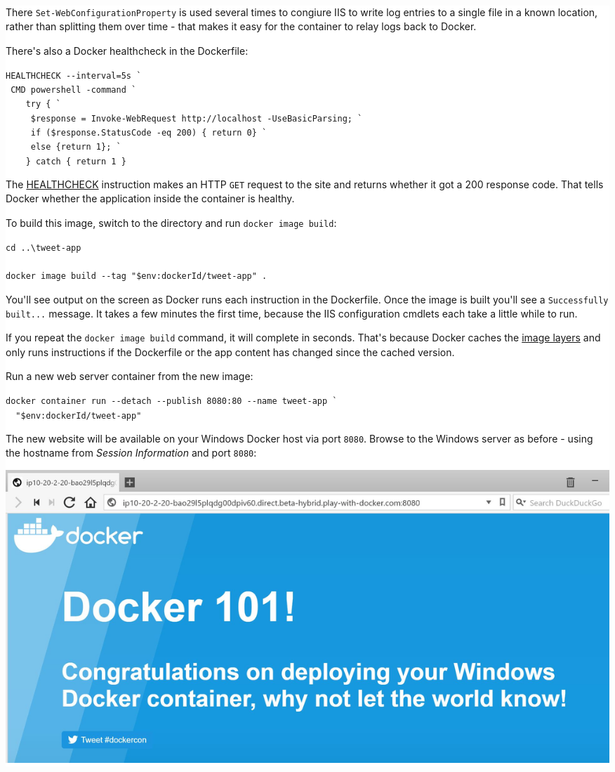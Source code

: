 There `Set-WebConfigurationProperty` is used several times to congiure IIS to write log entries to a single file in a known location, rather than splitting them over time - that makes it easy for the container to relay logs back to Docker.

There's also a Docker healthcheck in the Dockerfile:

```
HEALTHCHECK --interval=5s `
 CMD powershell -command `
    try { `
     $response = Invoke-WebRequest http://localhost -UseBasicParsing; `
     if ($response.StatusCode -eq 200) { return 0} `
     else {return 1}; `
    } catch { return 1 }
```

The [HEALTHCHECK](https://docs.docker.com/engine/reference/builder/#healthcheck) instruction makes an HTTP `GET` request to the site and returns whether it got a 200 response code. That tells Docker whether the application inside the container is healthy.

To build this image, switch to the directory and run `docker image build`:

```
cd ..\tweet-app

docker image build --tag "$env:dockerId/tweet-app" .
```

You'll see output on the screen as Docker runs each instruction in the Dockerfile. Once the image is built you'll see a `Successfully built...` message. It takes a few minutes the first time, because the IIS configuration cmdlets each take a little while to run.

If you repeat the `docker image build` command, it will complete in seconds. That's because Docker caches the [image layers](https://docs.docker.com/engine/userguide/storagedriver/imagesandcontainers/) and only runs instructions if the Dockerfile or the app content has changed since the cached version.

Run a new web server container from the new image:

```.term1
docker container run --detach --publish 8080:80 --name tweet-app `
  "$env:dockerId/tweet-app"
```

The new website will be available on your Windows Docker host via port `8080`. Browse to the Windows server as before - using the hostname from _Session Information_ and port `8080`:

![Tweet app running in a Windows container](./windows/images/tweet-app.jpg)
